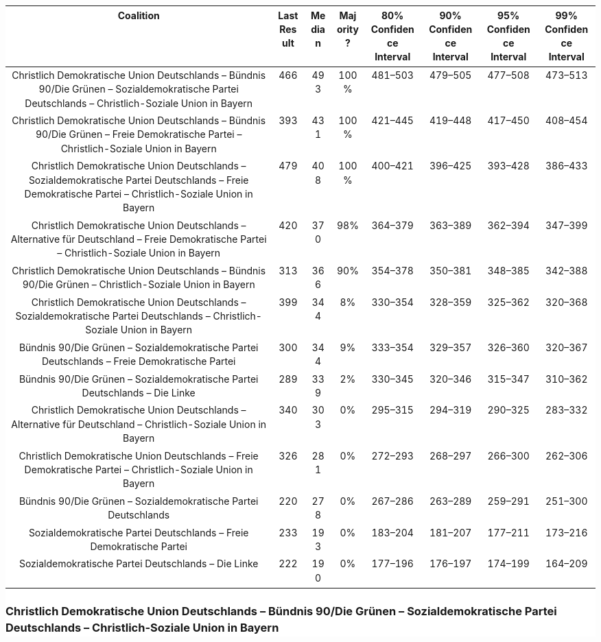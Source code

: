 | Coalition | Last Result | Median | Majority? | 80% Confidence Interval | 90% Confidence Interval | 95% Confidence Interval | 99% Confidence Interval |
|:---------:|:-----------:|:------:|:---------:|:-----------------------:|:-----------------------:|:-----------------------:|:-----------------------:|
| Christlich Demokratische Union Deutschlands – Bündnis 90/Die Grünen – Sozialdemokratische Partei Deutschlands – Christlich-Soziale Union in Bayern | 466 | 493 | 100% | 481–503 | 479–505 | 477–508 | 473–513 |
| Christlich Demokratische Union Deutschlands – Bündnis 90/Die Grünen – Freie Demokratische Partei – Christlich-Soziale Union in Bayern | 393 | 431 | 100% | 421–445 | 419–448 | 417–450 | 408–454 |
| Christlich Demokratische Union Deutschlands – Sozialdemokratische Partei Deutschlands – Freie Demokratische Partei – Christlich-Soziale Union in Bayern | 479 | 408 | 100% | 400–421 | 396–425 | 393–428 | 386–433 |
| Christlich Demokratische Union Deutschlands – Alternative für Deutschland – Freie Demokratische Partei – Christlich-Soziale Union in Bayern | 420 | 370 | 98% | 364–379 | 363–389 | 362–394 | 347–399 |
| Christlich Demokratische Union Deutschlands – Bündnis 90/Die Grünen – Christlich-Soziale Union in Bayern | 313 | 366 | 90% | 354–378 | 350–381 | 348–385 | 342–388 |
| Christlich Demokratische Union Deutschlands – Sozialdemokratische Partei Deutschlands – Christlich-Soziale Union in Bayern | 399 | 344 | 8% | 330–354 | 328–359 | 325–362 | 320–368 |
| Bündnis 90/Die Grünen – Sozialdemokratische Partei Deutschlands – Freie Demokratische Partei | 300 | 344 | 9% | 333–354 | 329–357 | 326–360 | 320–367 |
| Bündnis 90/Die Grünen – Sozialdemokratische Partei Deutschlands – Die Linke | 289 | 339 | 2% | 330–345 | 320–346 | 315–347 | 310–362 |
| Christlich Demokratische Union Deutschlands – Alternative für Deutschland – Christlich-Soziale Union in Bayern | 340 | 303 | 0% | 295–315 | 294–319 | 290–325 | 283–332 |
| Christlich Demokratische Union Deutschlands – Freie Demokratische Partei – Christlich-Soziale Union in Bayern | 326 | 281 | 0% | 272–293 | 268–297 | 266–300 | 262–306 |
| Bündnis 90/Die Grünen – Sozialdemokratische Partei Deutschlands | 220 | 278 | 0% | 267–286 | 263–289 | 259–291 | 251–300 |
| Sozialdemokratische Partei Deutschlands – Freie Demokratische Partei | 233 | 193 | 0% | 183–204 | 181–207 | 177–211 | 173–216 |
| Sozialdemokratische Partei Deutschlands – Die Linke | 222 | 190 | 0% | 177–196 | 176–197 | 174–199 | 164–209 |

### Christlich Demokratische Union Deutschlands – Bündnis 90/Die Grünen – Sozialdemokratische Partei Deutschlands – Christlich-Soziale Union in Bayern
